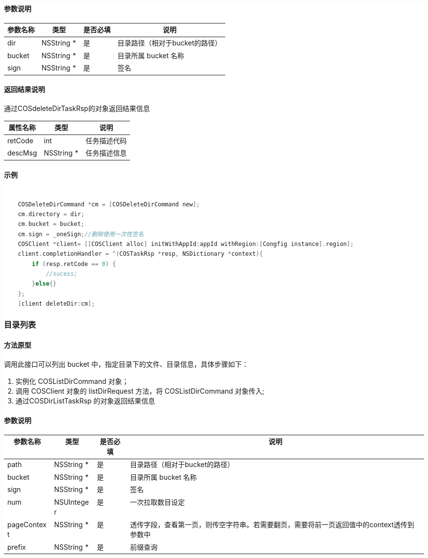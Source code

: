 
#### 参数说明

| 参数名称   | 类型         | 是否必填 | 说明                 |
| ------ | ---------- | ---- | ------------------ |
| dir    | NSString * | 是    | 目录路径（相对于bucket的路径） |
| bucket | NSString * | 是    | 目录所属 bucket 名称     |
| sign   | NSString * | 是    | 签名                 |


#### 返回结果说明

通过COSdeleteDirTaskRsp的对象返回结果信息

| 属性名称    | 类型            | 说明     |
| ------- | ------------- | ------ |
| retCode | int           | 任务描述代码 |
| descMsg | NSString    * | 任务描述信息 |

#### 示例

```objective-c

    COSDeleteDirCommand *cm = [COSDeleteDirCommand new];
    cm.directory = dir;
    cm.bucket = bucket;
    cm.sign = _oneSign;//删除使用一次性签名
    COSClient *client= [[COSClient alloc] initWithAppId:appId withRegion:[Congfig instance].region];
    client.completionHandler = ^(COSTaskRsp *resp, NSDictionary *context){
        if (resp.retCode == 0) {
            //sucess;
        }else{}
    };
    [client deleteDir:cm];
```

### 目录列表

#### 方法原型

调用此接口可以列出 bucket 中，指定目录下的文件、目录信息，具体步骤如下：

1. 实例化 COSListDirCommand 对象；
2. 调用 COSClient 对象的 listDirRequest 方法，将 COSListDirCommand 对象传入;
3. 通过COSDirListTaskRsp 的对象返回结果信息

#### 参数说明

| 参数名称        | 类型         | 是否必填 | 说明                                       |
| ----------- | ---------- | ---- | ---------------------------------------- |
| path        | NSString * | 是    | 目录路径（相对于bucket的路径）                       |
| bucket      | NSString * | 是    | 目录所属 bucket 名称                           |
| sign        | NSString * | 是    | 签名                                       |
| num         | NSUInteger | 是    | 一次拉取数目设定                                 |
| pageContext | NSString * | 是    | 透传字段，查看第一页，则传空字符串。若需要翻页，需要将前一页返回值中的context透传到参数中 |
| prefix      | NSString * | 是    | 前缀查询                                     |
